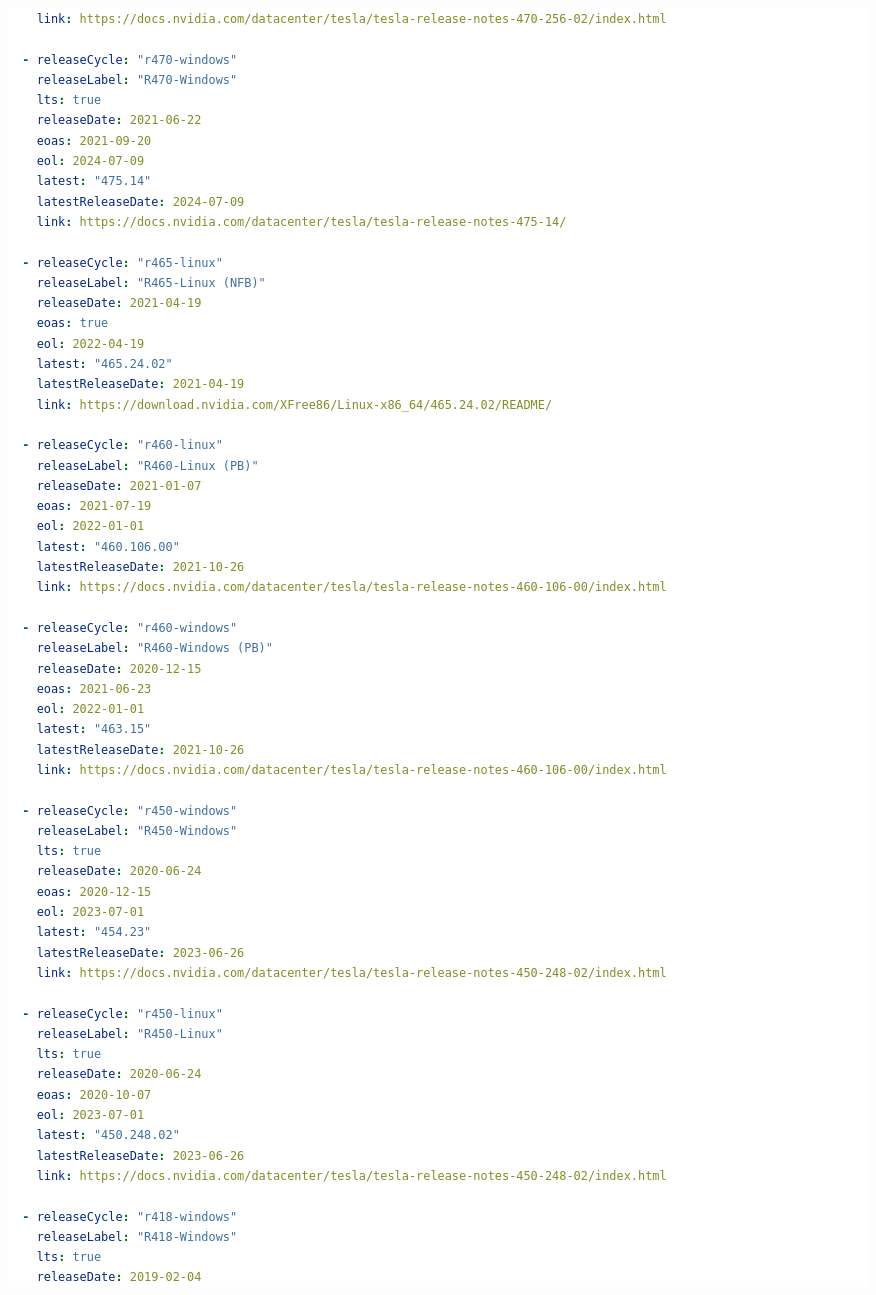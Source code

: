 ```yaml
    link: https://docs.nvidia.com/datacenter/tesla/tesla-release-notes-470-256-02/index.html

  - releaseCycle: "r470-windows"
    releaseLabel: "R470-Windows"
    lts: true
    releaseDate: 2021-06-22
    eoas: 2021-09-20
    eol: 2024-07-09
    latest: "475.14"
    latestReleaseDate: 2024-07-09
    link: https://docs.nvidia.com/datacenter/tesla/tesla-release-notes-475-14/

  - releaseCycle: "r465-linux"
    releaseLabel: "R465-Linux (NFB)"
    releaseDate: 2021-04-19
    eoas: true
    eol: 2022-04-19
    latest: "465.24.02"
    latestReleaseDate: 2021-04-19
    link: https://download.nvidia.com/XFree86/Linux-x86_64/465.24.02/README/

  - releaseCycle: "r460-linux"
    releaseLabel: "R460-Linux (PB)"
    releaseDate: 2021-01-07
    eoas: 2021-07-19
    eol: 2022-01-01
    latest: "460.106.00"
    latestReleaseDate: 2021-10-26
    link: https://docs.nvidia.com/datacenter/tesla/tesla-release-notes-460-106-00/index.html

  - releaseCycle: "r460-windows"
    releaseLabel: "R460-Windows (PB)"
    releaseDate: 2020-12-15
    eoas: 2021-06-23
    eol: 2022-01-01
    latest: "463.15"
    latestReleaseDate: 2021-10-26
    link: https://docs.nvidia.com/datacenter/tesla/tesla-release-notes-460-106-00/index.html

  - releaseCycle: "r450-windows"
    releaseLabel: "R450-Windows"
    lts: true
    releaseDate: 2020-06-24
    eoas: 2020-12-15
    eol: 2023-07-01
    latest: "454.23"
    latestReleaseDate: 2023-06-26
    link: https://docs.nvidia.com/datacenter/tesla/tesla-release-notes-450-248-02/index.html

  - releaseCycle: "r450-linux"
    releaseLabel: "R450-Linux"
    lts: true
    releaseDate: 2020-06-24
    eoas: 2020-10-07
    eol: 2023-07-01
    latest: "450.248.02"
    latestReleaseDate: 2023-06-26
    link: https://docs.nvidia.com/datacenter/tesla/tesla-release-notes-450-248-02/index.html

  - releaseCycle: "r418-windows"
    releaseLabel: "R418-Windows"
    lts: true
    releaseDate: 2019-02-04
```